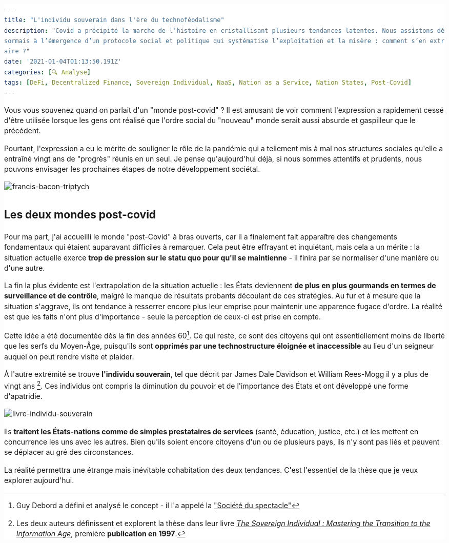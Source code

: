 ```yaml
---
title: "L'individu souverain dans l'ère du technoféodalisme"
description: "Covid a précipité la marche de l’histoire en cristallisant plusieurs tendances latentes. Nous assistons désormais à l’émergence d’un protocole social et politique qui systématise l’exploitation et la misère : comment s’en extraire ?"
date: '2021-01-04T01:13:50.191Z'
categories: [🔍 Analyse]
tags: [DeFi, Decentralized Finance, Sovereign Individual, NaaS, Nation as a Service, Nation States, Post-Covid]
---
```


Vous vous souvenez quand on parlait d'un "monde post-covid" ? Il est amusant de voir comment l'expression a rapidement cessé d'être utilisée lorsque les gens ont réalisé que l'ordre social du "nouveau" monde serait aussi absurde et gaspilleur que le précédent.

Pourtant, l'expression a eu le mérite de souligner le rôle de la pandémie qui a tellement mis à mal nos structures sociales qu'elle a entraîné vingt ans de "progrès" réunis en un seul. Je pense qu'aujourd'hui déjà, si nous sommes attentifs et prudents, nous pouvons envisager les prochaines étapes de notre développement sociétal.

![francis-bacon-triptych](/img/2021/technofeudalism-sovereign-individual/francis-bacon.jpg "Triptyque - Francis Bacon (1976)")

## Les deux mondes post-covid

Pour ma part, j'ai accueilli le monde "post-Covid" à bras ouverts, car il a finalement fait apparaître des changements fondamentaux qui étaient auparavant difficiles à remarquer. Cela peut être effrayant et inquiétant, mais cela a un mérite : la situation actuelle exerce **trop de pression sur le statu quo pour qu'il se maintienne** - il finira par se normaliser d'une manière ou d'une autre.

La fin la plus évidente est l'extrapolation de la situation actuelle : les États deviennent **de plus en plus gourmands en termes de surveillance et de contrôle**, malgré le manque de résultats probants découlant de ces stratégies. Au fur et à mesure que la situation s'aggrave, ils ont tendance à resserrer encore plus leur emprise pour maintenir une apparence fugace d'ordre. La réalité est que les faits n'ont plus d'importance - seule la perception de ceux-ci est prise en compte. 

Cette idée a été documentée dès la fin des années 60[^1]. Ce qui reste, ce sont des citoyens qui ont essentiellement moins de liberté que les serfs du Moyen-Âge, puisqu'ils sont **opprimés par une technostructure éloignée et inaccessible** au lieu d'un seigneur auquel on peut rendre visite et plaider.

À l'autre extrémité se trouve **l'individu souverain**, tel que décrit par James Dale Davidson et William Rees-Mogg il y a plus de vingt ans [^2]. Ces individus ont compris la diminution du pouvoir et de l'importance des États et ont développé une forme d'apatridie. 

![livre-individu-souverain](/img/2021/technofeudalism-sovereign-individual/sovereign-individual-book.png "The Sovereign Individual - James Dale Davidson et William Rees-Mogg (1997)")

Ils __traitent les États-nations comme de simples prestataires de services__ (santé, éducation, justice, etc.) et les mettent en concurrence les uns avec les autres. Bien qu'ils soient encore citoyens d'un ou de plusieurs pays, ils n'y sont pas liés et peuvent se déplacer au gré des circonstances.

La réalité permettra une étrange mais inévitable cohabitation des deux tendances. C'est l'essentiel de la thèse que je veux explorer aujourd'hui.


[^1]: Guy Debord a défini et analysé le concept - il l'a appelé la ["Société du spectacle"](https://en.wikipedia.org/wiki/The_Society_of_the_Spectacle)
[^2]: Les deux auteurs définissent et explorent la thèse dans leur livre *[The Sovereign Individual : Mastering the Transition to the Information Age](https://www.goodreads.com/book/show/82256.The_Sovereign_Individual)*, première **publication en 1997**.
[^3]: Il s'agit essentiellement du concept faisant référence à la servitude moderne créée par les plateformes de services comme Uber ou Deliveroo & l'incorporation croissante d'algorithmes dans notre vie quotidienne sans contrôle ni compréhension de ceux-ci. Pour en savoir plus, cliquez ici : [Rencontrez vos nouveaux maîtres : Comment les plates-formes numériques développent et soutiennent le technoféodalisme](https://papers.ssrn.com/sol3/papers.cfm?abstract_id=3473990)
[^4]: Voici [une de ces histoires](https://www.lemonde.fr/societe/article/2013/02/13/un-homme-s-immole-par-le-feu-devant-pole-emploi-a-nantes_1832062_3224.html), en français, mais un scénario similaire s'est déroulé dans plusieurs pays.
[^5]: Je détaille cette thèse plus dans un article écrit il y a deux ans : **[La nation à la carte, une bonne idée ?]({{< relref path="/content/posts/2018/naas.fr.md" >}})**